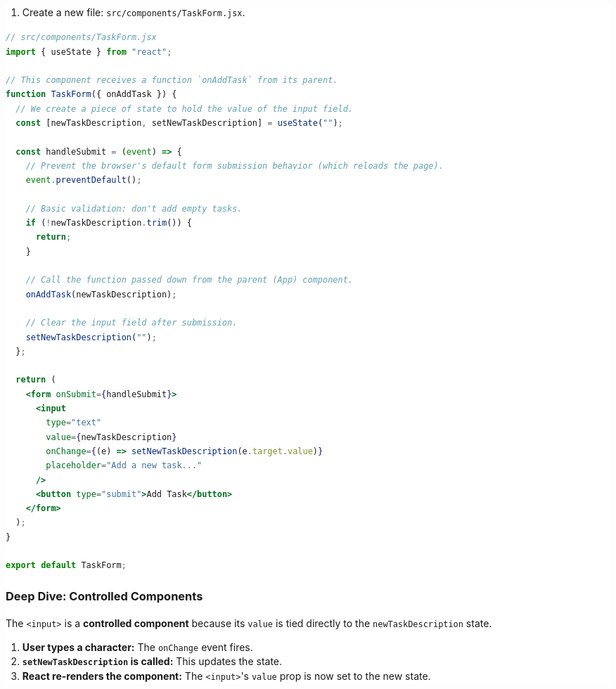 1.  Create a new file: `src/components/TaskForm.jsx`.



```jsx
// src/components/TaskForm.jsx
import { useState } from "react";

// This component receives a function `onAddTask` from its parent.
function TaskForm({ onAddTask }) {
  // We create a piece of state to hold the value of the input field.
  const [newTaskDescription, setNewTaskDescription] = useState("");

  const handleSubmit = (event) => {
    // Prevent the browser's default form submission behavior (which reloads the page).
    event.preventDefault();

    // Basic validation: don't add empty tasks.
    if (!newTaskDescription.trim()) {
      return;
    }

    // Call the function passed down from the parent (App) component.
    onAddTask(newTaskDescription);

    // Clear the input field after submission.
    setNewTaskDescription("");
  };

  return (
    <form onSubmit={handleSubmit}>
      <input
        type="text"
        value={newTaskDescription}
        onChange={(e) => setNewTaskDescription(e.target.value)}
        placeholder="Add a new task..."
      />
      <button type="submit">Add Task</button>
    </form>
  );
}

export default TaskForm;
```

### **Deep Dive: Controlled Components**

The `<input>` is a **controlled component** because its `value` is tied directly to the `newTaskDescription` state.

1.  **User types a character:** The `onChange` event fires.
2.  **`setNewTaskDescription` is called:** This updates the state.
3.  **React re-renders the component:** The `<input>`'s `value` prop is now set to the new state.
